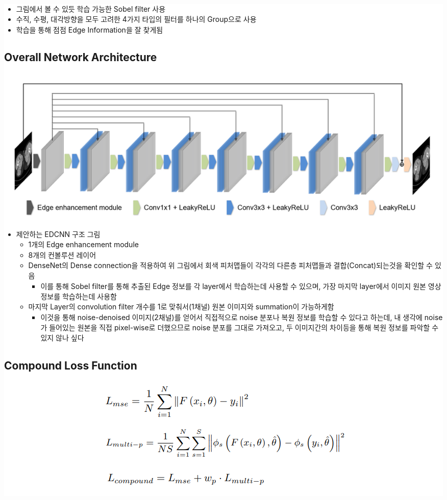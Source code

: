 - 그림에서 볼 수 있듯 학습 가능한 Sobel filter 사용
- 수직, 수평, 대각방향을 모두 고려한 4가지 타입의 필터를 하나의 Group으로 사용
- 학습을 통해 점점 Edge Information을 잘 찾게됨

## Overall Network Architecture

<p align="center">

<img src="/images/edcnn/Untitled%202.png">

</p>

- 제안하는 EDCNN 구조 그림
    - 1개의 Edge enhancement module
    - 8개의 컨볼루션 레이어
    - DenseNet의 Dense connection을 적용하여 위 그림에서 회색 피처맵들이 각각의 다른층 피처맵들과 결합(Concat)되는것을 확인할 수 있음
        - 이를 통해 Sobel filter를 통해 추출된 Edge 정보를 각 layer에서 학습하는데 사용할 수 있으며, 가장 마지막 layer에서 이미지 원본 영상 정보를 학습하는데 사용함
    - 마지막 Layer의 convolution filter 개수를 1로 맞춰서(1채널) 원본 이미지와 summation이 가능하게함
        - 이것을 통해 noise-denoised 이미지(2채널)를 얻어서 직접적으로 noise 분포나 복원 정보를 학습할 수 있다고 하는데, 내 생각에 noise가 들어있는 원본을 직접 pixel-wise로 더했으므로 noise 분포를 그대로 가져오고, 두 이미지간의 차이등을 통해 복원 정보를 파악할 수 있지 않나 싶다

## Compound Loss Function

<p align="center">
<img src="/images/edcnn/Untitled%203.png">
</p>
